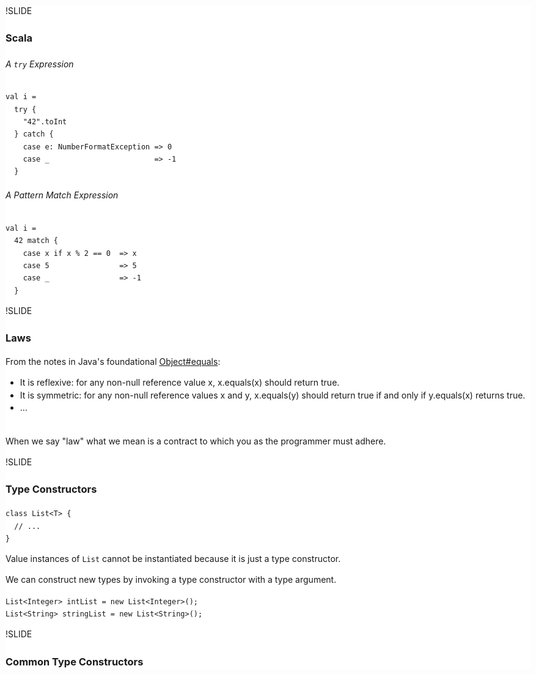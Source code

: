 !SLIDE
### Scala
###### A `try` Expression

    val i =
      try {
        "42".toInt
      } catch {
        case e: NumberFormatException => 0
        case _                        => -1
      }
      
###### A Pattern Match Expression

    val i = 
      42 match {
        case x if x % 2 == 0  => x
        case 5                => 5
        case _                => -1
      }
      

!SLIDE

### Laws  
    
From the notes in Java's foundational [Object#equals](http://bit.ly/mhzALl):
    
* It is reflexive: for any non-null reference value x, x.equals(x) should return true.
* It is symmetric: for any non-null reference values x and y, x.equals(y) should return true if and only if y.equals(x) returns true.
* ...

<br/>
When we say "law" what we mean is a contract to which you as the programmer must adhere.

!SLIDE

### Type Constructors
    
    class List<T> {
      // ...
    }
    
Value instances of ``List`` cannot be instantiated because it is just a type constructor.
    
We can construct new types by invoking a type constructor with a type argument.
    
    List<Integer> intList = new List<Integer>();
    List<String> stringList = new List<String>();
    

!SLIDE

### Common Type Constructors
    